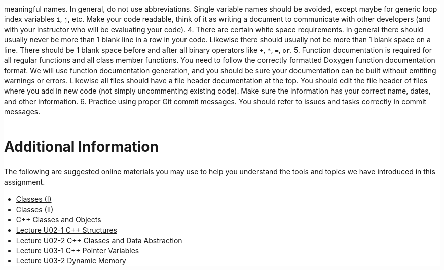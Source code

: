   meaningful names.  In general, do not use abbreviations.  Single
   variable names should be avoided, except maybe for generic loop
   index variables `i`, `j`, etc.  Make your code readable, think of
   it as writing a document to communicate with other developers (and
   with your instructor who will be evaluating your code).
4. There are certain white space requirements.  In general there should
   usually never be more than 1 blank line in a row in your code.
   Likewise there should usually not be more than 1 blank space on a
   line.  There should be 1 blank space before and after all binary
   operators like `+`, `*`, `=`, `or`.
5. Function documentation is required for all regular functions and
   all class member functions.  You need to follow the correctly
   formatted Doxygen function documentation format.  We will use
   function documentation generation, and you should be sure your
   documentation can be built without emitting warnings or errors.
   Likewise all files should have a file header documentation at the
   top.  You should edit the file header of files where you add in new
   code (not simply uncommenting existing code).  Make sure the
   information has your correct name, dates, and other information.
6. Practice using proper Git commit messages.  You should refer to 
   issues and tasks correctly in commit messages.

# Additional Information

The following are suggested online materials you may use to help you understand
the tools and topics we have introduced in this assignment.

- [Classes (I)](https://www.cplusplus.com/doc/tutorial/classes/)
- [Classes (II)](http://www.cplusplus.com/doc/tutorial/templates/)
- [C++ Classes and Objects](https://www.tutorialspoint.com/cplusplus/cpp_classes_objects.htm)
- [Lecture U02-1 C++ Structures](https://www.youtube.com/watch?v=JwEt52W-vlI&list=PLKELFBqOW0CcnGb7vCvkMxKJeGmucafQH&index=9&t=1s)
- [Lecture U02-2 C++ Classes and Data Abstraction](https://www.youtube.com/watch?v=dG3szMqEluw&list=PLKELFBqOW0CcnGb7vCvkMxKJeGmucafQH&index=10)
- [Lecture U03-1 C++ Pointer Variables](https://www.youtube.com/watch?v=dEfEKRqQ5Ac&list=PLKELFBqOW0CcnGb7vCvkMxKJeGmucafQH&index=11&t=2s)
- [Lecture U03-2 Dynamic Memory](https://www.youtube.com/watch?v=TrDgJwdiVpI&list=PLKELFBqOW0CcnGb7vCvkMxKJeGmucafQH&index=12&t=1s)
